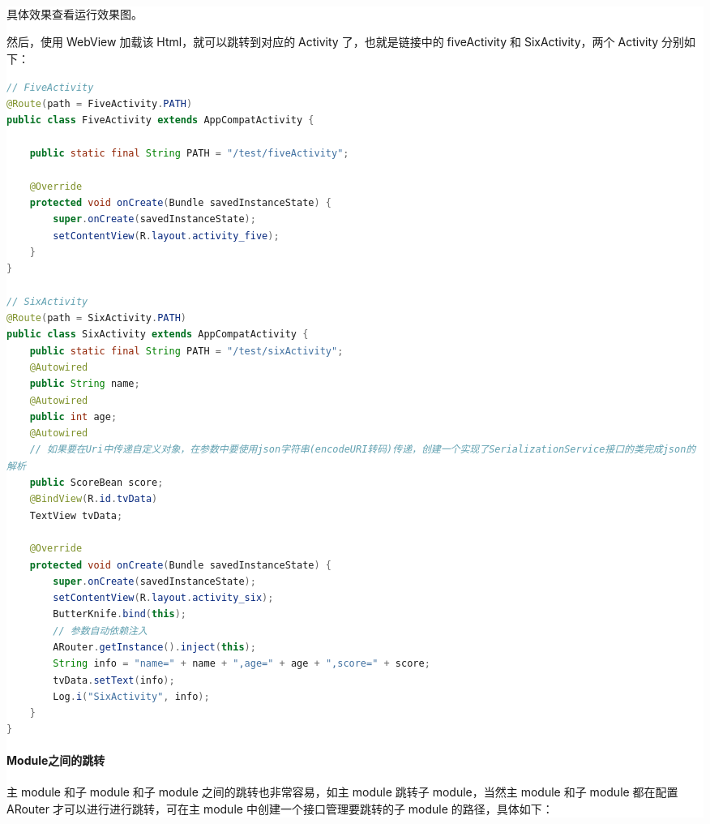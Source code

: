 ```html
```

具体效果查看运行效果图。

然后，使用 WebView 加载该 Html，就可以跳转到对应的 Activity 了，也就是链接中的 fiveActivity 和 SixActivity，两个 Activity 分别如下：


```java
// FiveActivity
@Route(path = FiveActivity.PATH)
public class FiveActivity extends AppCompatActivity {

    public static final String PATH = "/test/fiveActivity";

    @Override
    protected void onCreate(Bundle savedInstanceState) {
        super.onCreate(savedInstanceState);
        setContentView(R.layout.activity_five);
    }
}

// SixActivity
@Route(path = SixActivity.PATH)
public class SixActivity extends AppCompatActivity {
    public static final String PATH = "/test/sixActivity";
    @Autowired
    public String name;
    @Autowired
    public int age;
    @Autowired
    // 如果要在Uri中传递自定义对象，在参数中要使用json字符串(encodeURI转码)传递，创建一个实现了SerializationService接口的类完成json的解析
    public ScoreBean score;
    @BindView(R.id.tvData)
    TextView tvData;

    @Override
    protected void onCreate(Bundle savedInstanceState) {
        super.onCreate(savedInstanceState);
        setContentView(R.layout.activity_six);
        ButterKnife.bind(this);
        // 参数自动依赖注入
        ARouter.getInstance().inject(this);
        String info = "name=" + name + ",age=" + age + ",score=" + score;
        tvData.setText(info);
        Log.i("SixActivity", info);
    }
}
```

#### Module之间的跳转

主 module 和子 module 和子 module 之间的跳转也非常容易，如主 module 跳转子 module，当然主 module 和子 module 都在配置 ARouter 才可以进行进行跳转，可在主 module 中创建一个接口管理要跳转的子 module 的路径，具体如下：

